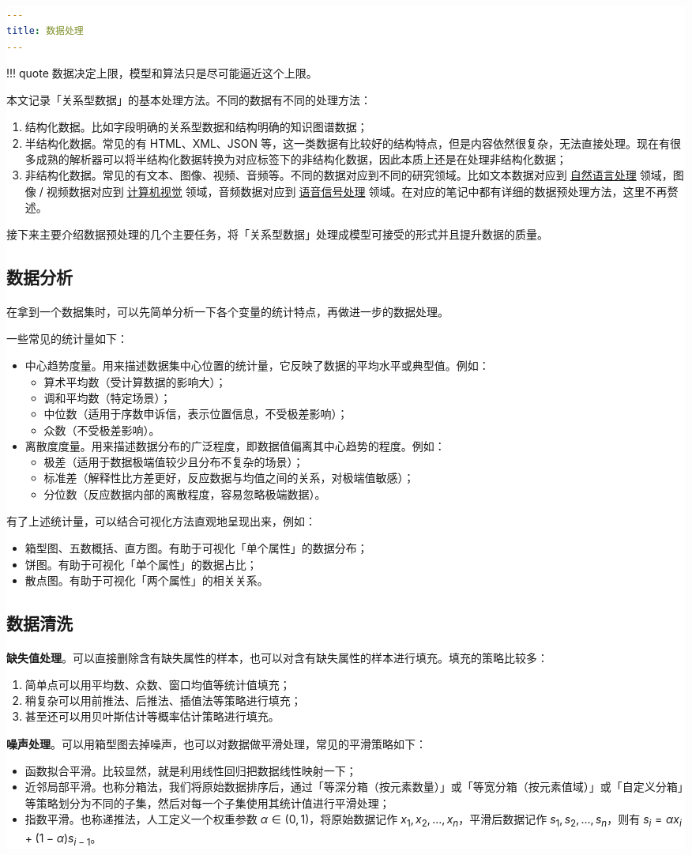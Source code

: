 ```yaml
---
title: 数据处理
---
```


!!! quote
    数据决定上限，模型和算法只是尽可能逼近这个上限。

本文记录「关系型数据」的基本处理方法。不同的数据有不同的处理方法：

1. 结构化数据。比如字段明确的关系型数据和结构明确的知识图谱数据；
2. 半结构化数据。常见的有 HTML、XML、JSON 等，这一类数据有比较好的结构特点，但是内容依然很复杂，无法直接处理。现在有很多成熟的解析器可以将半结构化数据转换为对应标签下的非结构化数据，因此本质上还是在处理非结构化数据；
3. 非结构化数据。常见的有文本、图像、视频、音频等。不同的数据对应到不同的研究领域。比如文本数据对应到 [自然语言处理](../natural-language-processing/index.md) 领域，图像 / 视频数据对应到 [计算机视觉](../computer-vision/index.md) 领域，音频数据对应到 [语音信号处理](../speech-signal-processing/index.md) 领域。在对应的笔记中都有详细的数据预处理方法，这里不再赘述。

接下来主要介绍数据预处理的几个主要任务，将「关系型数据」处理成模型可接受的形式并且提升数据的质量。

## 数据分析

在拿到一个数据集时，可以先简单分析一下各个变量的统计特点，再做进一步的数据处理。

一些常见的统计量如下：

- 中心趋势度量。用来描述数据集中心位置的统计量，它反映了数据的平均水平或典型值。例如：
    - 算术平均数（受计算数据的影响大）；
    - 调和平均数（特定场景）；
    - 中位数（适用于序数申诉信，表示位置信息，不受极差影响）；
    - 众数（不受极差影响）。
- 离散度度量。用来描述数据分布的广泛程度，即数据值偏离其中心趋势的程度。例如：
    - 极差（适用于数据极端值较少且分布不复杂的场景）；
    - 标准差（解释性比方差更好，反应数据与均值之间的关系，对极端值敏感）；
    - 分位数（反应数据内部的离散程度，容易忽略极端数据）。

有了上述统计量，可以结合可视化方法直观地呈现出来，例如：

- 箱型图、五数概括、直方图。有助于可视化「单个属性」的数据分布；
- 饼图。有助于可视化「单个属性」的数据占比；
- 散点图。有助于可视化「两个属性」的相关关系。

## 数据清洗

**缺失值处理**。可以直接删除含有缺失属性的样本，也可以对含有缺失属性的样本进行填充。填充的策略比较多：

1. 简单点可以用平均数、众数、窗口均值等统计值填充；
2. 稍复杂可以用前推法、后推法、插值法等策略进行填充；
3. 甚至还可以用贝叶斯估计等概率估计策略进行填充。

**噪声处理**。可以用箱型图去掉噪声，也可以对数据做平滑处理，常见的平滑策略如下：

- 函数拟合平滑。比较显然，就是利用线性回归把数据线性映射一下；
- 近邻局部平滑。也称分箱法，我们将原始数据排序后，通过「等深分箱（按元素数量）」或「等宽分箱（按元素值域）」或「自定义分箱」等策略划分为不同的子集，然后对每一个子集使用其统计值进行平滑处理；
- 指数平滑。也称递推法，人工定义一个权重参数 $\alpha \in (0,1)$，将原始数据记作 $x_1,x_2,...,x_n$，平滑后数据记作 $s_1,s_2,...,s_n$，则有 $s_i = \alpha x_i + (1 - \alpha) s_{i-1}$。
